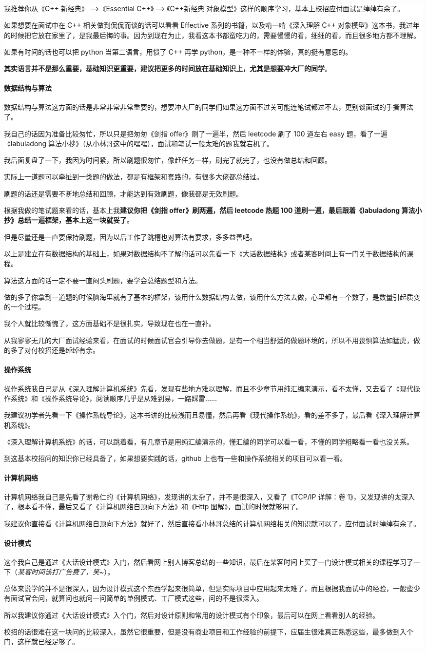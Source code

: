 我推荐你从《C++ 新经典》 -->《Essential C++》 --> 《C++新经典 对象模型》这样的顺序学习，基本上校招应付面试是绰绰有余了。

如果想要在面试中在 C++ 相关做到侃侃而谈的话可以看看 Effective 系列的书籍，以及啃一啃《深入理解 C++ 对象模型》这本书，我过年的时候把它放在家里了，是我最后悔的事。因为到现在为止，我看这本书都蛮吃力的，需要慢慢的看，细细的看，而且很多地方都不理解。

如果有时间的话也可以把 python 当第二语言，用惯了 C++ 再学 python，是一种不一样的体验，真的挺有意思的。

**其实语言并不是那么重要，基础知识更重要，建议把更多的时间放在基础知识上，尤其是想要冲大厂的同学**。

#### 数据结构与算法

数据结构与算法这方面的话是非常非常非常重要的，想要冲大厂的同学们如果这方面不过关可能连笔试都过不去，更别谈面试的手撕算法了。

我自己的话因为准备比较匆忙，所以只是把匆匆《剑指 offer》刷了一遍半，然后 leetcode 刷了 100 道左右 easy 题，看了一遍《labuladong 算法小抄》（从小林哥这中的嘿嘿），面试和笔试一般太难的题我就宕机了。

我后面复盘了一下，我因为时间紧，所以刷题很匆忙，像赶任务一样，刷完了就完了，也没有做总结和回顾。

实际上一道题可以牵扯到一类题的做法，都是有框架和套路的，有很多大佬都总结过。

刷题的话还是需要不断地总结和回顾，才能达到有效刷题，像我都是无效刷题。

根据我做的笔试题来看的话，基本上我**建议你把《剑指 offer》刷两遍，然后 leetcode 热题 100 道刷一遍，最后跟着《labuladong 算法小抄》总结一遍框架，基本上这一块就妥了**。

但是尽量还是一直要保持刷题，因为以后工作了跳槽也对算法有要求，多多益善吧。

以上是建立在有数据结构的基础上，如果对数据结构不了解的话可以先看一下《大话数据结构》或者某客时间上有一门关于数据结构的课程。

算法这方面的话一定不要一直闷头刷题，要学会总结题型和方法。

做的多了你拿到一道题的时候脑海里就有了基本的框架，该用什么数据结构去做，该用什么方法去做，心里都有一个数了，是数量引起质变的一个过程。

我个人就比较惭愧了，这方面基础不是很扎实，导致现在也在一直补。

从我寥寥无几的大厂面试经验来看，在面试的时候面试官会引导你去做题，是有一个相当舒适的做题环境的，所以不用畏惧算法如猛虎，做的多了对付校招还是绰绰有余。

#### 操作系统

操作系统我自己是从《深入理解计算机系统》先看，发现有些地方难以理解，而且不少章节用纯汇编来演示，看不太懂，又去看了《现代操作系统》和《操作系统导论》，阅读顺序几乎是从难到易，一路踩雷……

我建议初学者先看一下《操作系统导论》，这本书讲的比较浅而且易懂，然后再看《现代操作系统》，看的差不多了，最后看《深入理解计算机系统》。

《深入理解计算机系统》的话，可以跳着看，有几章节是用纯汇编演示的，懂汇编的同学可以看一看，不懂的同学粗略看一看也没关系。

到这基本校招问的知识你已经具备了，如果想要实践的话，github 上也有一些和操作系统相关的项目可以看一看。

#### 计算机网络

计算机网络我自己是先看了谢希仁的《计算机网络》，发现讲的太杂了，并不是很深入，又看了《TCP/IP 详解：卷 1》，又发现讲的太深入了，根本看不懂，最后又看了《计算机网络自顶向下方法》和《Http 图解》，面试的时候就够用了。

我建议你直接看《计算机网络自顶向下方法》就好了，然后直接看小林哥总结的计算机网络相关的知识就可以了，应付面试时绰绰有余了。

#### 设计模式

这个我自己是通过《大话设计模式》入门，然后看网上别人博客总结的一些知识，最后在某客时间上买了一门设计模式相关的课程学习了一下（*某客时间该打广告费了，笑~*）。

总体来说学的并不是很深入，因为设计模式这个东西学起来很简单，但是实际项目中应用起来太难了，而且根据我面试中的经验，一般蛮少有面试官会问，就算问也就问一问简单的单例模式、工厂模式这些，问的不是很深入。

所以我建议你通过《大话设计模式》入个门，然后对设计原则和常用的设计模式有个印象，最后可以在网上看看别人的经验。

校招的话很难在这一块问的比较深入，虽然它很重要，但是没有商业项目和工作经验的前提下，应届生很难真正熟悉这些，最多做到入个门，这样就已经足够了。
